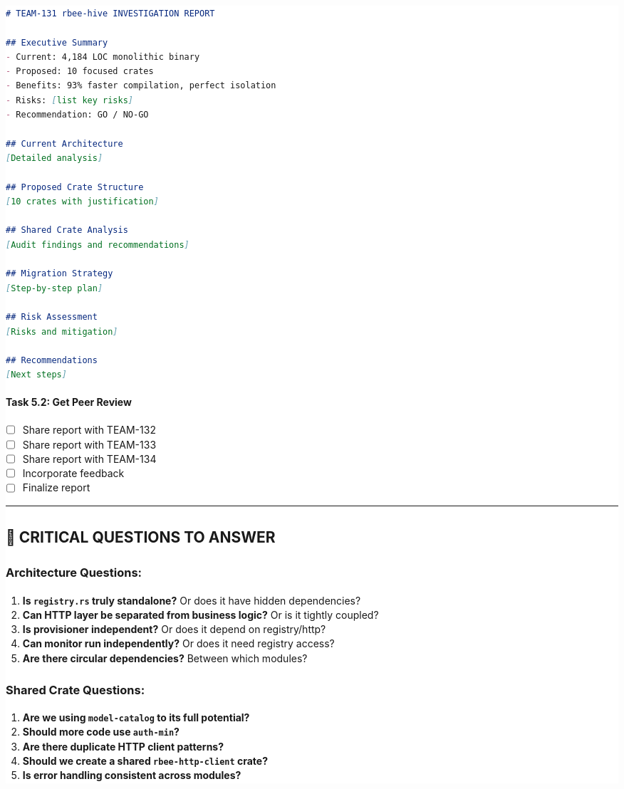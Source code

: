 ```markdown
# TEAM-131 rbee-hive INVESTIGATION REPORT

## Executive Summary
- Current: 4,184 LOC monolithic binary
- Proposed: 10 focused crates
- Benefits: 93% faster compilation, perfect isolation
- Risks: [list key risks]
- Recommendation: GO / NO-GO

## Current Architecture
[Detailed analysis]

## Proposed Crate Structure
[10 crates with justification]

## Shared Crate Analysis
[Audit findings and recommendations]

## Migration Strategy
[Step-by-step plan]

## Risk Assessment
[Risks and mitigation]

## Recommendations
[Next steps]
```

#### Task 5.2: Get Peer Review
- [ ] Share report with TEAM-132
- [ ] Share report with TEAM-133
- [ ] Share report with TEAM-134
- [ ] Incorporate feedback
- [ ] Finalize report

---

## 🚨 CRITICAL QUESTIONS TO ANSWER

### Architecture Questions:
1. **Is `registry.rs` truly standalone?** Or does it have hidden dependencies?
2. **Can HTTP layer be separated from business logic?** Or is it tightly coupled?
3. **Is provisioner independent?** Or does it depend on registry/http?
4. **Can monitor run independently?** Or does it need registry access?
5. **Are there circular dependencies?** Between which modules?

### Shared Crate Questions:
1. **Are we using `model-catalog` to its full potential?**
2. **Should more code use `auth-min`?**
3. **Are there duplicate HTTP client patterns?**
4. **Should we create a shared `rbee-http-client` crate?**
5. **Is error handling consistent across modules?**
